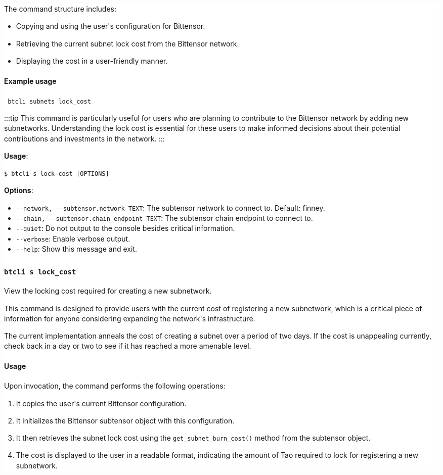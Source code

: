 The command structure includes:

- Copying and using the user's configuration for Bittensor.

- Retrieving the current subnet lock cost from the Bittensor network.

- Displaying the cost in a user-friendly manner.


#### Example usage

```bash
 btcli subnets lock_cost
```

:::tip
This command is particularly useful for users who are planning to contribute to the Bittensor network by adding new subnetworks. Understanding the lock cost is essential for these users to make informed decisions about their potential contributions and investments in the network.
:::

**Usage**:

```console
$ btcli s lock-cost [OPTIONS]
```

**Options**:

* `--network, --subtensor.network TEXT`: The subtensor network to connect to. Default: finney.
* `--chain, --subtensor.chain_endpoint TEXT`: The subtensor chain endpoint to connect to.
* `--quiet`: Do not output to the console besides critical information.
* `--verbose`: Enable verbose output.
* `--help`: Show this message and exit.

### `btcli s lock_cost`

View the locking cost required for creating a new subnetwork.

This command is designed to provide users with the current cost of registering a new subnetwork, which is a
critical piece of information for anyone considering expanding the network's infrastructure.

The current implementation anneals the cost of creating a subnet over a period of two days. If the cost is
unappealing currently, check back in a day or two to see if it has reached a more amenable level.

#### Usage

Upon invocation, the command performs the following operations:

1. It copies the user's current Bittensor configuration.

2. It initializes the Bittensor subtensor object with this configuration.

3. It then retrieves the subnet lock cost using the ``get_subnet_burn_cost()`` method from the subtensor object.

4. The cost is displayed to the user in a readable format, indicating the amount of Tao required to lock for
registering a new subnetwork.
